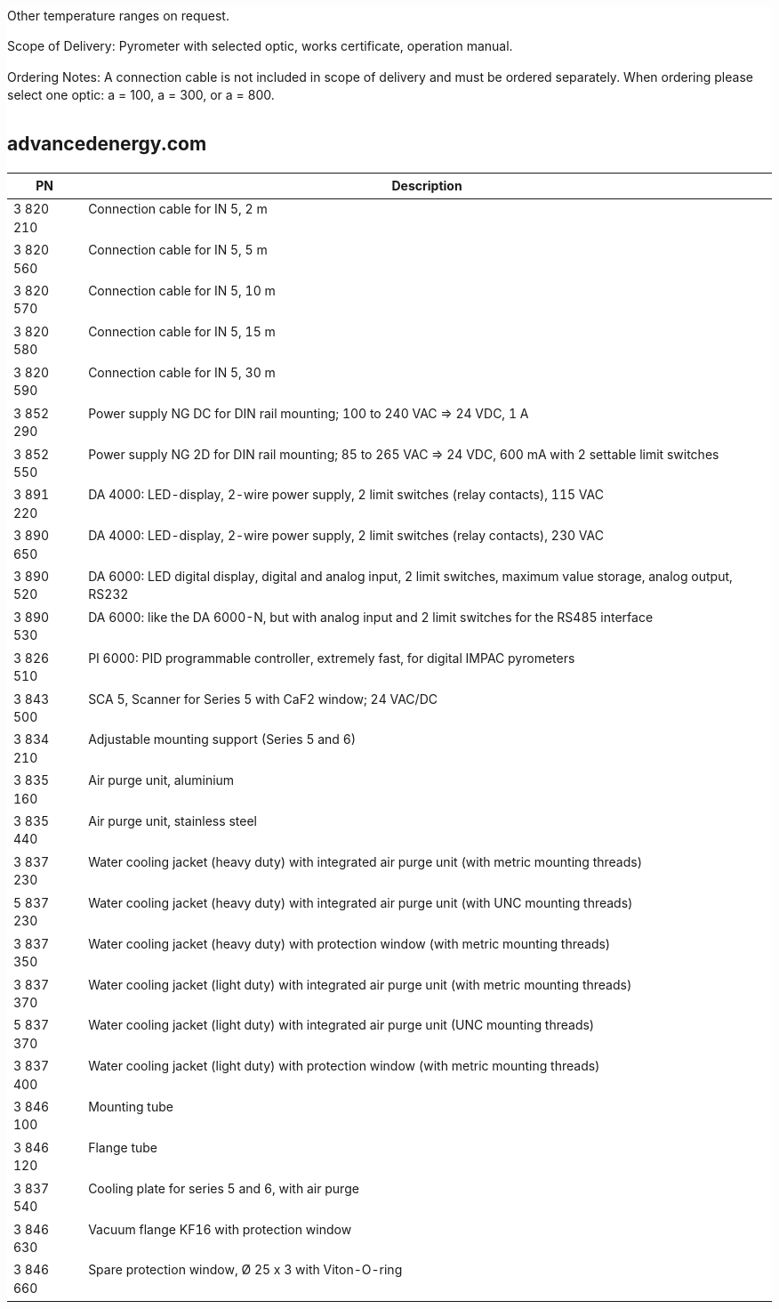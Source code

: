 Other temperature ranges on request.

Scope of Delivery: Pyrometer with selected optic, works certificate, operation manual.

Ordering Notes: A connection cable is not included in scope of delivery and must be ordered separately. When ordering please select one optic: a = 100, a = 300, or a = 800.

advancedenergy.com
---
|PN|Description|
|---|---|
|3 820 210|Connection cable for IN 5, 2 m|
|3 820 560|Connection cable for IN 5, 5 m|
|3 820 570|Connection cable for IN 5, 10 m|
|3 820 580|Connection cable for IN 5, 15 m|
|3 820 590|Connection cable for IN 5, 30 m|
|3 852 290|Power supply NG DC for DIN rail mounting; 100 to 240 VAC ⇒ 24 VDC, 1 A|
|3 852 550|Power supply NG 2D for DIN rail mounting; 85 to 265 VAC ⇒ 24 VDC, 600 mA with 2 settable limit switches|
|3 891 220|DA 4000: LED-display, 2-wire power supply, 2 limit switches (relay contacts), 115 VAC|
|3 890 650|DA 4000: LED-display, 2-wire power supply, 2 limit switches (relay contacts), 230 VAC|
|3 890 520|DA 6000: LED digital display, digital and analog input, 2 limit switches, maximum value storage, analog output, RS232|
|3 890 530|DA 6000: like the DA 6000-N, but with analog input and 2 limit switches for the RS485 interface|
|3 826 510|PI 6000: PID programmable controller, extremely fast, for digital IMPAC pyrometers|
|3 843 500|SCA 5, Scanner for Series 5 with CaF2 window; 24 VAC/DC|
|3 834 210|Adjustable mounting support (Series 5 and 6)|
|3 835 160|Air purge unit, aluminium|
|3 835 440|Air purge unit, stainless steel|
|3 837 230|Water cooling jacket (heavy duty) with integrated air purge unit (with metric mounting threads)|
|5 837 230|Water cooling jacket (heavy duty) with integrated air purge unit (with UNC mounting threads)|
|3 837 350|Water cooling jacket (heavy duty) with protection window (with metric mounting threads)|
|3 837 370|Water cooling jacket (light duty) with integrated air purge unit (with metric mounting threads)|
|5 837 370|Water cooling jacket (light duty) with integrated air purge unit (UNC mounting threads)|
|3 837 400|Water cooling jacket (light duty) with protection window (with metric mounting threads)|
|3 846 100|Mounting tube|
|3 846 120|Flange tube|
|3 837 540|Cooling plate for series 5 and 6, with air purge|
|3 846 630|Vacuum flange KF16 with protection window|
|3 846 660|Spare protection window, Ø 25 x 3 with Viton-O-ring|
